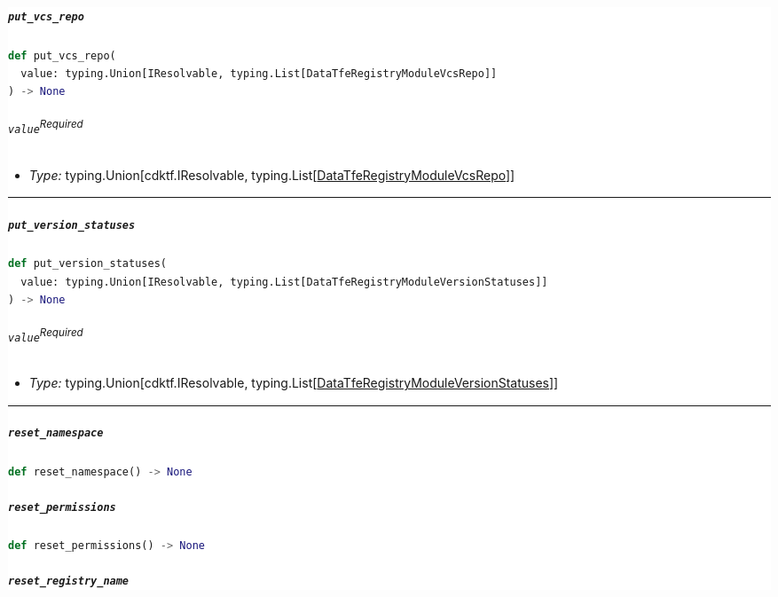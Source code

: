 
##### `put_vcs_repo` <a name="put_vcs_repo" id="@cdktf/provider-tfe.dataTfeRegistryModule.DataTfeRegistryModule.putVcsRepo"></a>

```python
def put_vcs_repo(
  value: typing.Union[IResolvable, typing.List[DataTfeRegistryModuleVcsRepo]]
) -> None
```

###### `value`<sup>Required</sup> <a name="value" id="@cdktf/provider-tfe.dataTfeRegistryModule.DataTfeRegistryModule.putVcsRepo.parameter.value"></a>

- *Type:* typing.Union[cdktf.IResolvable, typing.List[<a href="#@cdktf/provider-tfe.dataTfeRegistryModule.DataTfeRegistryModuleVcsRepo">DataTfeRegistryModuleVcsRepo</a>]]

---

##### `put_version_statuses` <a name="put_version_statuses" id="@cdktf/provider-tfe.dataTfeRegistryModule.DataTfeRegistryModule.putVersionStatuses"></a>

```python
def put_version_statuses(
  value: typing.Union[IResolvable, typing.List[DataTfeRegistryModuleVersionStatuses]]
) -> None
```

###### `value`<sup>Required</sup> <a name="value" id="@cdktf/provider-tfe.dataTfeRegistryModule.DataTfeRegistryModule.putVersionStatuses.parameter.value"></a>

- *Type:* typing.Union[cdktf.IResolvable, typing.List[<a href="#@cdktf/provider-tfe.dataTfeRegistryModule.DataTfeRegistryModuleVersionStatuses">DataTfeRegistryModuleVersionStatuses</a>]]

---

##### `reset_namespace` <a name="reset_namespace" id="@cdktf/provider-tfe.dataTfeRegistryModule.DataTfeRegistryModule.resetNamespace"></a>

```python
def reset_namespace() -> None
```

##### `reset_permissions` <a name="reset_permissions" id="@cdktf/provider-tfe.dataTfeRegistryModule.DataTfeRegistryModule.resetPermissions"></a>

```python
def reset_permissions() -> None
```

##### `reset_registry_name` <a name="reset_registry_name" id="@cdktf/provider-tfe.dataTfeRegistryModule.DataTfeRegistryModule.resetRegistryName"></a>
